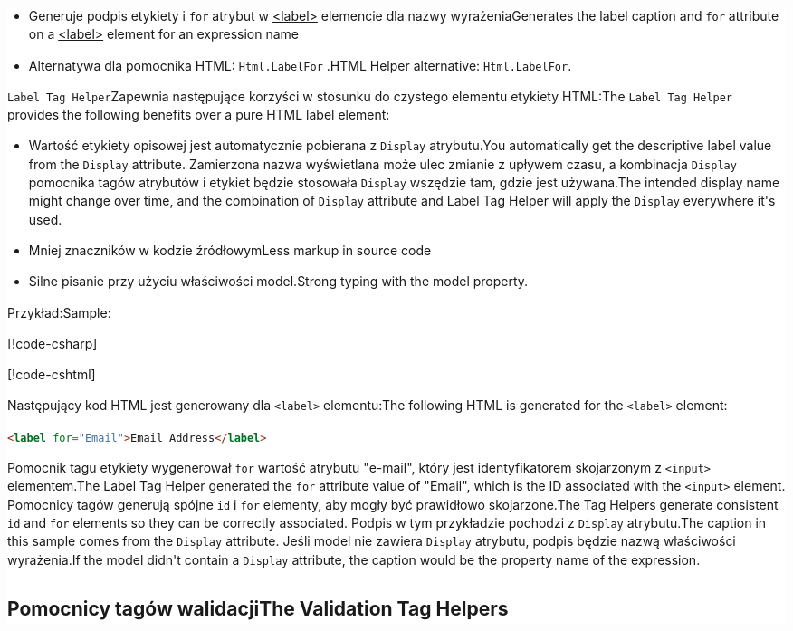 * <span data-ttu-id="788b3-267">Generuje podpis etykiety i `for` atrybut w [\<label>](https://www.w3.org/wiki/HTML/Elements/label) elemencie dla nazwy wyrażenia</span><span class="sxs-lookup"><span data-stu-id="788b3-267">Generates the label caption and `for` attribute on a [\<label>](https://www.w3.org/wiki/HTML/Elements/label) element for an expression name</span></span>

* <span data-ttu-id="788b3-268">Alternatywa dla pomocnika HTML: `Html.LabelFor` .</span><span class="sxs-lookup"><span data-stu-id="788b3-268">HTML Helper alternative: `Html.LabelFor`.</span></span>

<span data-ttu-id="788b3-269">`Label Tag Helper`Zapewnia następujące korzyści w stosunku do czystego elementu etykiety HTML:</span><span class="sxs-lookup"><span data-stu-id="788b3-269">The `Label Tag Helper`  provides the following benefits over a pure HTML label element:</span></span>

* <span data-ttu-id="788b3-270">Wartość etykiety opisowej jest automatycznie pobierana z `Display` atrybutu.</span><span class="sxs-lookup"><span data-stu-id="788b3-270">You automatically get the descriptive label value from the `Display` attribute.</span></span> <span data-ttu-id="788b3-271">Zamierzona nazwa wyświetlana może ulec zmianie z upływem czasu, a kombinacja `Display` pomocnika tagów atrybutów i etykiet będzie stosowała `Display` wszędzie tam, gdzie jest używana.</span><span class="sxs-lookup"><span data-stu-id="788b3-271">The intended display name might change over time, and the combination of `Display` attribute and Label Tag Helper will apply the `Display` everywhere it's used.</span></span>

* <span data-ttu-id="788b3-272">Mniej znaczników w kodzie źródłowym</span><span class="sxs-lookup"><span data-stu-id="788b3-272">Less markup in source code</span></span>

* <span data-ttu-id="788b3-273">Silne pisanie przy użyciu właściwości model.</span><span class="sxs-lookup"><span data-stu-id="788b3-273">Strong typing with the model property.</span></span>

<span data-ttu-id="788b3-274">Przykład:</span><span class="sxs-lookup"><span data-stu-id="788b3-274">Sample:</span></span>

[!code-csharp[](working-with-forms/sample/final/ViewModels/SimpleViewModel.cs)]

[!code-cshtml[](../../mvc/views/working-with-forms/sample/final/Views/Demo/RegisterLabel.cshtml?highlight=4)]

<span data-ttu-id="788b3-275">Następujący kod HTML jest generowany dla `<label>` elementu:</span><span class="sxs-lookup"><span data-stu-id="788b3-275">The following HTML is generated for the `<label>` element:</span></span>

```html
<label for="Email">Email Address</label>
```

<span data-ttu-id="788b3-276">Pomocnik tagu etykiety wygenerował `for` wartość atrybutu "e-mail", który jest identyfikatorem skojarzonym z `<input>` elementem.</span><span class="sxs-lookup"><span data-stu-id="788b3-276">The Label Tag Helper generated the `for` attribute value of "Email", which is the ID associated with the `<input>` element.</span></span> <span data-ttu-id="788b3-277">Pomocnicy tagów generują spójne `id` i `for` elementy, aby mogły być prawidłowo skojarzone.</span><span class="sxs-lookup"><span data-stu-id="788b3-277">The Tag Helpers generate consistent `id` and `for` elements so they can be correctly associated.</span></span> <span data-ttu-id="788b3-278">Podpis w tym przykładzie pochodzi z `Display` atrybutu.</span><span class="sxs-lookup"><span data-stu-id="788b3-278">The caption in this sample comes from the `Display` attribute.</span></span> <span data-ttu-id="788b3-279">Jeśli model nie zawiera `Display` atrybutu, podpis będzie nazwą właściwości wyrażenia.</span><span class="sxs-lookup"><span data-stu-id="788b3-279">If the model didn't contain a `Display` attribute, the caption would be the property name of the expression.</span></span>

## <a name="the-validation-tag-helpers"></a><span data-ttu-id="788b3-280">Pomocnicy tagów walidacji</span><span class="sxs-lookup"><span data-stu-id="788b3-280">The Validation Tag Helpers</span></span>
